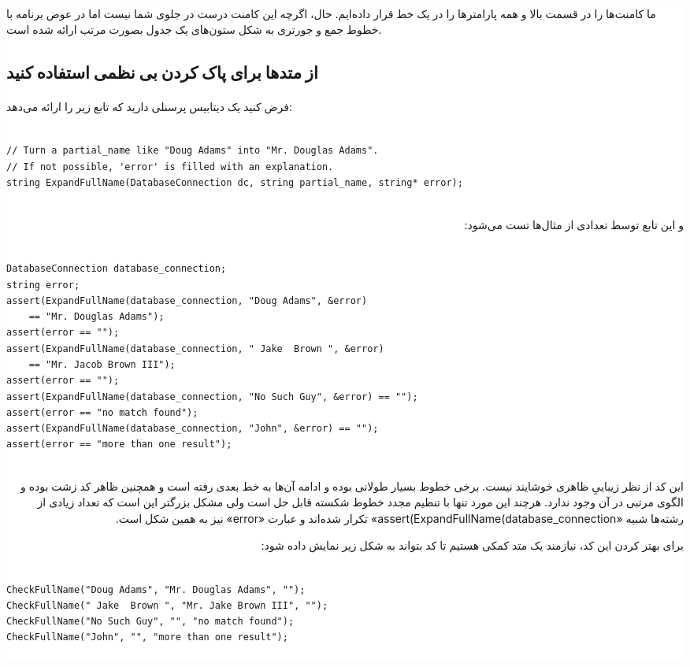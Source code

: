 ما کامنت‌ها را در قسمت بالا و همه پارامترها را در یک خط قرار داده‌ایم. حال، اگرچه این کامنت درست در جلوی شما نیست اما در عوض برنامه با خطوط جمع و جورتری به شکل ستون‌های یک جدول بصورت مرتب ارائه شده است.

## از متدها برای پاک کردن بی نظمی استفاده کنید

فرض کنید یک دیتابیس پرسنلی دارید که تابع زیر را ارائه می‌دهد:


</div>

```

// Turn a partial_name like "Doug Adams" into "Mr. Douglas Adams".
// If not possible, 'error' is filled with an explanation.
string ExpandFullName(DatabaseConnection dc, string partial_name, string* error);
    
```
<div dir='rtl'>

و این تابع توسط تعدادی از مثال‌ها تست می‌شود:
</div>

```

DatabaseConnection database_connection;
string error;
assert(ExpandFullName(database_connection, "Doug Adams", &error)
    == "Mr. Douglas Adams");
assert(error == "");
assert(ExpandFullName(database_connection, " Jake  Brown ", &error)
    == "Mr. Jacob Brown III");
assert(error == "");
assert(ExpandFullName(database_connection, "No Such Guy", &error) == "");
assert(error == "no match found");
assert(ExpandFullName(database_connection, "John", &error) == "");
assert(error == "more than one result");
    
```
<div dir='rtl'>

این کد از نظر زیباییِ ظاهری خوشایند نیست. برخی خطوط بسیار طولانی بوده و ادامه آن‌ها به خط بعدی رفته است و همچنین ظاهر کد زشت بوده و الگوی مرتبی در آن وجود ندارد. هرچند این مورد تنها با تنظیم مجدد خطوط شکسته قابل حل است ولی مشکل بزرگتر این است که تعداد زیادی از رشته‌ها شبیه «assert(ExpandFullName(database_connection» تکرار شده‌اند و عبارت «error» نیز به همین شکل است.

برای بهتر کردن این کد، نیازمند یک متد کمکی هستیم تا کد بتواند به شکل زیر نمایش داده شود:

</div>

```

CheckFullName("Doug Adams", "Mr. Douglas Adams", "");
CheckFullName(" Jake  Brown ", "Mr. Jake Brown III", "");
CheckFullName("No Such Guy", "", "no match found");
CheckFullName("John", "", "more than one result");
    
```
<div dir='rtl'>
